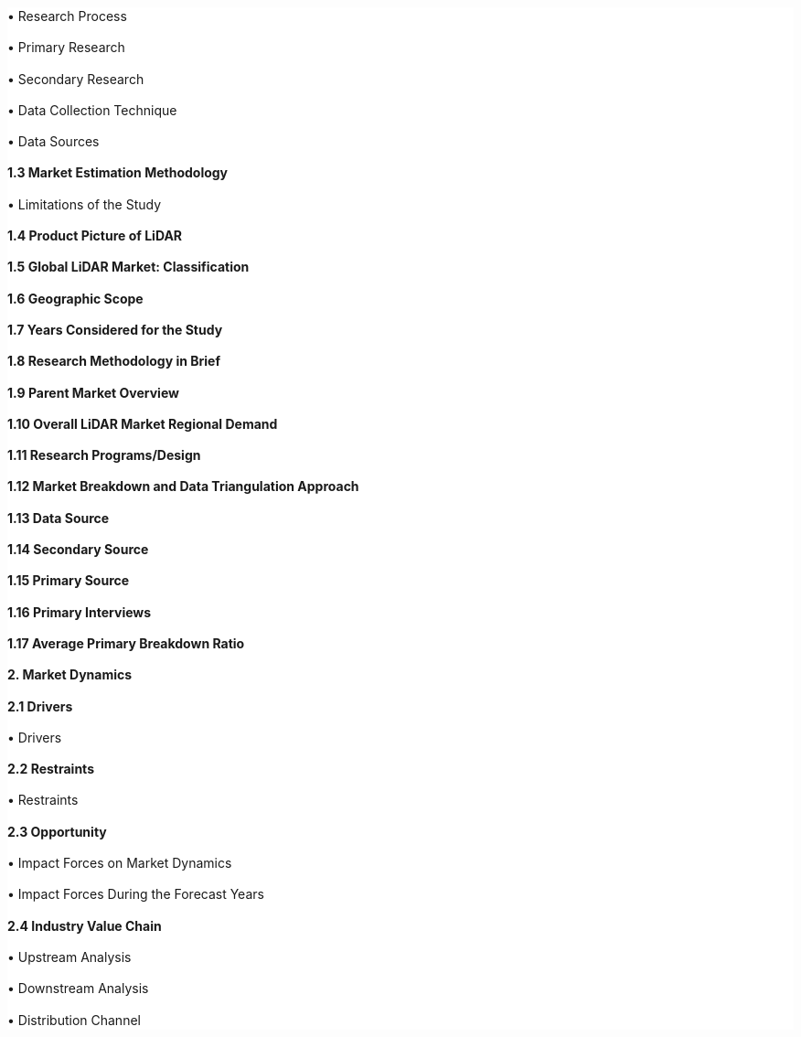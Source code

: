 • Research Process

• Primary Research

• Secondary Research

• Data Collection Technique

• Data Sources

<strong>1.3 Market Estimation Methodology</strong>

• Limitations of the Study

<strong>1.4 Product Picture of LiDAR</strong>

<strong>1.5 Global LiDAR Market: Classification</strong>

<strong>1.6 Geographic Scope</strong>

<strong>1.7 Years Considered for the Study</strong>

<strong>1.8 Research Methodology in Brief</strong>

<strong>1.9 Parent Market Overview</strong>

<strong>1.10 Overall LiDAR Market Regional Demand</strong>

<strong>1.11 Research Programs/Design</strong>

<strong>1.12 Market Breakdown and Data Triangulation Approach</strong>

<strong>1.13 Data Source</strong>

<strong>1.14 Secondary Source</strong>

<strong>1.15 Primary Source</strong>

<strong>1.16 Primary Interviews</strong>

<strong>1.17 Average Primary Breakdown Ratio</strong>

<strong>2. Market Dynamics</strong>

<strong>2.1 Drivers</strong>

• Drivers

<strong>2.2 Restraints</strong>

• Restraints

<strong>2.3 Opportunity</strong>

• Impact Forces on Market Dynamics

• Impact Forces During the Forecast Years

<strong>2.4 Industry Value Chain</strong>

• Upstream Analysis

• Downstream Analysis

• Distribution Channel
